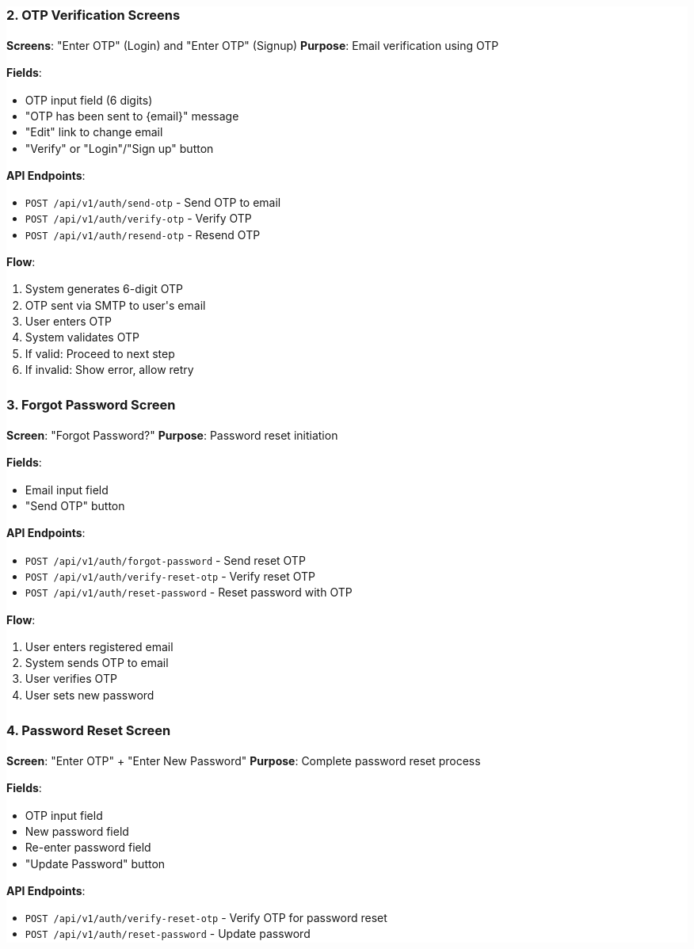 ### 2. OTP Verification Screens
**Screens**: "Enter OTP" (Login) and "Enter OTP" (Signup)
**Purpose**: Email verification using OTP

**Fields**:
- OTP input field (6 digits)
- "OTP has been sent to {email}" message
- "Edit" link to change email
- "Verify" or "Login"/"Sign up" button

**API Endpoints**:
- `POST /api/v1/auth/send-otp` - Send OTP to email
- `POST /api/v1/auth/verify-otp` - Verify OTP
- `POST /api/v1/auth/resend-otp` - Resend OTP

**Flow**:
1. System generates 6-digit OTP
2. OTP sent via SMTP to user's email
3. User enters OTP
4. System validates OTP
5. If valid: Proceed to next step
6. If invalid: Show error, allow retry

### 3. Forgot Password Screen
**Screen**: "Forgot Password?"
**Purpose**: Password reset initiation

**Fields**:
- Email input field
- "Send OTP" button

**API Endpoints**:
- `POST /api/v1/auth/forgot-password` - Send reset OTP
- `POST /api/v1/auth/verify-reset-otp` - Verify reset OTP
- `POST /api/v1/auth/reset-password` - Reset password with OTP

**Flow**:
1. User enters registered email
2. System sends OTP to email
3. User verifies OTP
4. User sets new password

### 4. Password Reset Screen
**Screen**: "Enter OTP" + "Enter New Password"
**Purpose**: Complete password reset process

**Fields**:
- OTP input field
- New password field
- Re-enter password field
- "Update Password" button

**API Endpoints**:
- `POST /api/v1/auth/verify-reset-otp` - Verify OTP for password reset
- `POST /api/v1/auth/reset-password` - Update password

